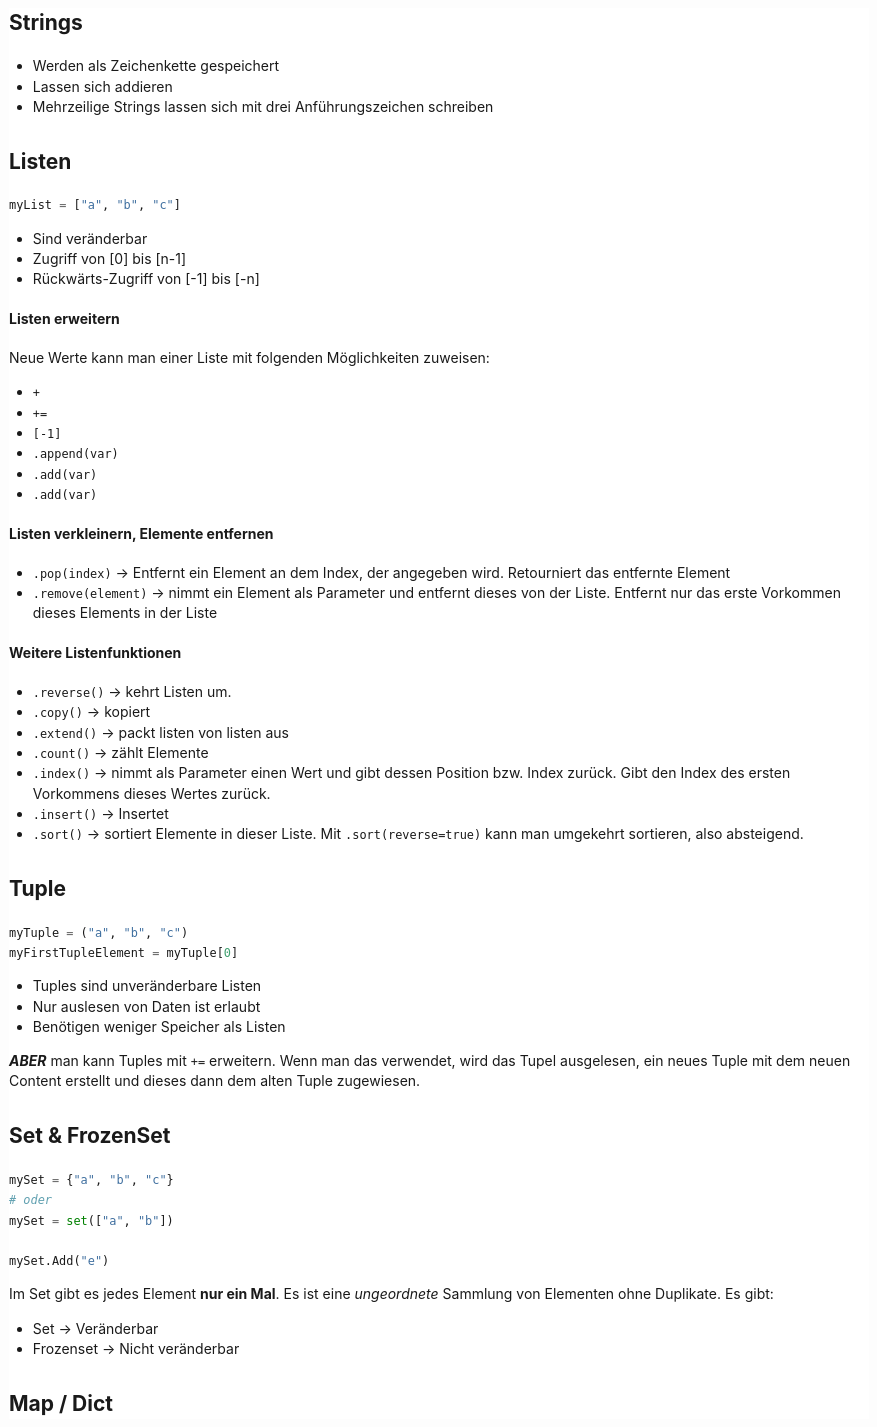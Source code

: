 ## Strings
- Werden als Zeichenkette gespeichert
- Lassen sich addieren
- Mehrzeilige Strings lassen sich mit drei Anführungszeichen schreiben
## Listen
```python
myList = ["a", "b", "c"]
```
- Sind veränderbar
- Zugriff von [0] bis [n-1]
- Rückwärts-Zugriff von [-1] bis [-n]
#### Listen erweitern
Neue Werte kann man einer Liste mit folgenden Möglichkeiten zuweisen:
- `+`
- `+=`
- `[-1]`
- `.append(var)` 
- `.add(var)`
- `.add(var)` 
#### Listen verkleinern, Elemente entfernen
- `.pop(index)` -> Entfernt ein Element an dem Index, der angegeben wird. Retourniert das entfernte Element
- `.remove(element)` -> nimmt ein Element als Parameter und entfernt dieses von der Liste. Entfernt nur das erste Vorkommen dieses Elements in der Liste
#### Weitere Listenfunktionen
- `.reverse()` -> kehrt Listen um.
- `.copy()` -> kopiert
- `.extend()` -> packt listen von listen aus
- `.count()` -> zählt Elemente
- `.index()` -> nimmt als Parameter einen Wert und gibt dessen Position bzw. Index zurück. Gibt den Index des ersten Vorkommens dieses Wertes zurück.
- `.insert()` -> Insertet
- `.sort()`  -> sortiert Elemente in dieser Liste. Mit `.sort(reverse=true)` kann man umgekehrt sortieren, also absteigend.
## Tuple
``` python
myTuple = ("a", "b", "c")
myFirstTupleElement = myTuple[0]
```
- Tuples sind unveränderbare Listen
- Nur auslesen von Daten ist erlaubt
- Benötigen weniger Speicher als Listen

***ABER*** man kann Tuples mit `+=` erweitern. Wenn man das verwendet, wird das Tupel ausgelesen, ein neues Tuple mit dem neuen Content erstellt und dieses dann dem alten Tuple zugewiesen.

## Set & FrozenSet
```python
mySet = {"a", "b", "c"}
# oder
mySet = set(["a", "b"])

mySet.Add("e")
```
Im Set gibt es jedes Element **nur ein Mal**. Es ist eine *ungeordnete* Sammlung von Elementen ohne Duplikate. Es gibt:
- Set -> Veränderbar
- Frozenset -> Nicht veränderbar
## Map / Dict